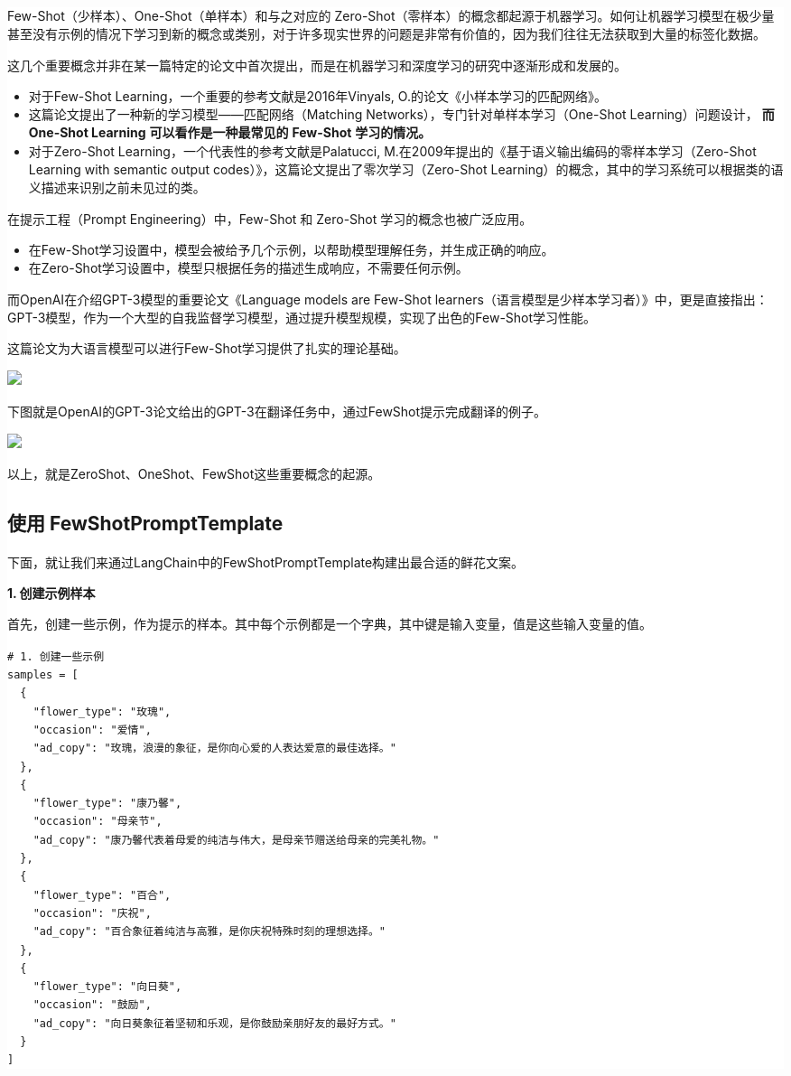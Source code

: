 Few-Shot（少样本）、One-Shot（单样本）和与之对应的 Zero-Shot（零样本）的概念都起源于机器学习。如何让机器学习模型在极少量甚至没有示例的情况下学习到新的概念或类别，对于许多现实世界的问题是非常有价值的，因为我们往往无法获取到大量的标签化数据。

这几个重要概念并非在某一篇特定的论文中首次提出，而是在机器学习和深度学习的研究中逐渐形成和发展的。

- 对于Few-Shot Learning，一个重要的参考文献是2016年Vinyals, O.的论文《小样本学习的匹配网络》。
- 这篇论文提出了一种新的学习模型——匹配网络（Matching Networks），专门针对单样本学习（One-Shot Learning）问题设计， **而** **One-Shot Learning** **可以看作是一种最常见的** **Few-Shot** **学习的情况。**
- 对于Zero-Shot Learning，一个代表性的参考文献是Palatucci, M.在2009年提出的《基于语义输出编码的零样本学习（Zero-Shot Learning with semantic output codes）》，这篇论文提出了零次学习（Zero-Shot Learning）的概念，其中的学习系统可以根据类的语义描述来识别之前未见过的类。

在提示工程（Prompt Engineering）中，Few-Shot 和 Zero-Shot 学习的概念也被广泛应用。

- 在Few-Shot学习设置中，模型会被给予几个示例，以帮助模型理解任务，并生成正确的响应。
- 在Zero-Shot学习设置中，模型只根据任务的描述生成响应，不需要任何示例。

而OpenAI在介绍GPT-3模型的重要论文《Language models are Few-Shot learners（语言模型是少样本学习者）》中，更是直接指出：GPT-3模型，作为一个大型的自我监督学习模型，通过提升模型规模，实现了出色的Few-Shot学习性能。

这篇论文为大语言模型可以进行Few-Shot学习提供了扎实的理论基础。

![](https://static001.geekbang.org/resource/image/48/bc/481yy45346cc28ec48269c752c3647bc.png?wh=659x786)

下图就是OpenAI的GPT-3论文给出的GPT-3在翻译任务中，通过FewShot提示完成翻译的例子。

![](https://static001.geekbang.org/resource/image/35/ca/357e9ca0ce2b4699a24e3fe512c047ca.png?wh=1632x1465)

以上，就是ZeroShot、OneShot、FewShot这些重要概念的起源。

## 使用 FewShotPromptTemplate

下面，就让我们来通过LangChain中的FewShotPromptTemplate构建出最合适的鲜花文案。

**1\. 创建示例样本**

首先，创建一些示例，作为提示的样本。其中每个示例都是一个字典，其中键是输入变量，值是这些输入变量的值。

```plain
# 1. 创建一些示例
samples = [
  {
    "flower_type": "玫瑰",
    "occasion": "爱情",
    "ad_copy": "玫瑰，浪漫的象征，是你向心爱的人表达爱意的最佳选择。"
  },
  {
    "flower_type": "康乃馨",
    "occasion": "母亲节",
    "ad_copy": "康乃馨代表着母爱的纯洁与伟大，是母亲节赠送给母亲的完美礼物。"
  },
  {
    "flower_type": "百合",
    "occasion": "庆祝",
    "ad_copy": "百合象征着纯洁与高雅，是你庆祝特殊时刻的理想选择。"
  },
  {
    "flower_type": "向日葵",
    "occasion": "鼓励",
    "ad_copy": "向日葵象征着坚韧和乐观，是你鼓励亲朋好友的最好方式。"
  }
]

```

